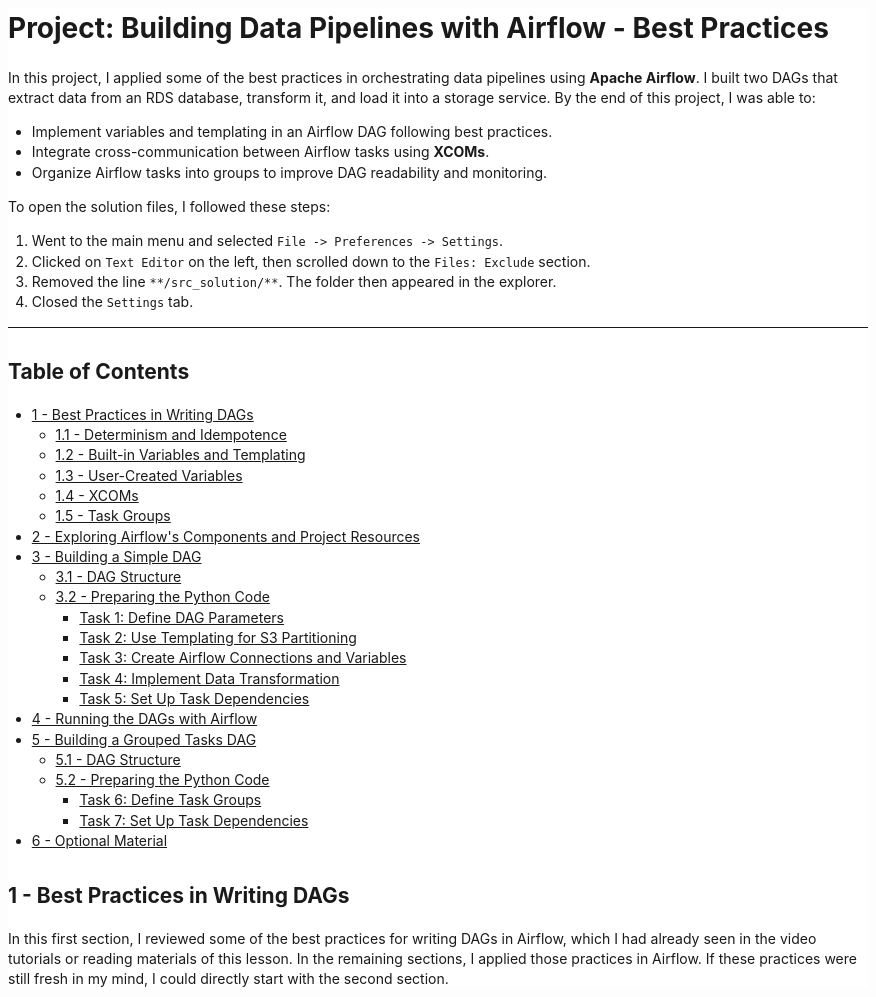 # Project: Building Data Pipelines with Airflow - Best Practices

In this project, I applied some of the best practices in orchestrating data pipelines using **Apache Airflow**. I built two DAGs that extract data from an RDS database, transform it, and load it into a storage service. By the end of this project, I was able to:

- Implement variables and templating in an Airflow DAG following best practices.
- Integrate cross-communication between Airflow tasks using **XCOMs**.
- Organize Airflow tasks into groups to improve DAG readability and monitoring.

To open the solution files, I followed these steps:

1. Went to the main menu and selected `File -> Preferences -> Settings`.
2. Clicked on `Text Editor` on the left, then scrolled down to the `Files: Exclude` section.
3. Removed the line `**/src_solution/**`. The folder then appeared in the explorer.
4. Closed the `Settings` tab.

---

## Table of Contents
- [1 - Best Practices in Writing DAGs](#1)
  - [1.1 - Determinism and Idempotence](#1-1)
  - [1.2 - Built-in Variables and Templating](#1-2)
  - [1.3 - User-Created Variables](#1-3)
  - [1.4 - XCOMs](#1-4)
  - [1.5 - Task Groups](#1-5)
- [2 - Exploring Airflow's Components and Project Resources](#2)
- [3 - Building a Simple DAG](#3)
  - [3.1 - DAG Structure](#3-1)
  - [3.2 - Preparing the Python Code](#3-2)
    - [Task 1: Define DAG Parameters](#ex01)
    - [Task 2: Use Templating for S3 Partitioning](#ex02)
    - [Task 3: Create Airflow Connections and Variables](#ex03)
    - [Task 4: Implement Data Transformation](#ex04)
    - [Task 5: Set Up Task Dependencies](#ex05)
- [4 - Running the DAGs with Airflow](#4)
- [5 - Building a Grouped Tasks DAG](#5)
  - [5.1 - DAG Structure](#5-1)
  - [5.2 - Preparing the Python Code](#5-2)
    - [Task 6: Define Task Groups](#ex06)
    - [Task 7: Set Up Task Dependencies](#ex07)
- [6 - Optional Material](#6)
<div id='1'/>

## 1 - Best Practices in Writing DAGs

In this first section, I reviewed some of the best practices for writing DAGs in Airflow, which I had already seen in the video tutorials or reading materials of this lesson. In the remaining sections, I applied those practices in Airflow. If these practices were still fresh in my mind, I could directly start with the second section.
